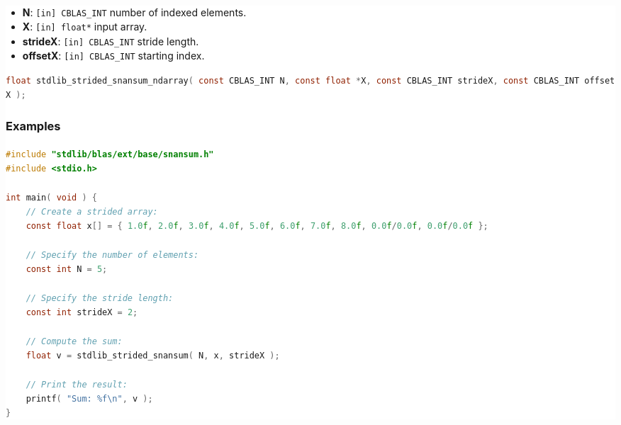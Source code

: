 -   **N**: `[in] CBLAS_INT` number of indexed elements.
-   **X**: `[in] float*` input array.
-   **strideX**: `[in] CBLAS_INT` stride length.
-   **offsetX**: `[in] CBLAS_INT` starting index.

```c
float stdlib_strided_snansum_ndarray( const CBLAS_INT N, const float *X, const CBLAS_INT strideX, const CBLAS_INT offsetX );
```

</section>





<section class="notes">

</section>





<section class="examples">

### Examples

```c
#include "stdlib/blas/ext/base/snansum.h"
#include <stdio.h>

int main( void ) {
    // Create a strided array:
    const float x[] = { 1.0f, 2.0f, 3.0f, 4.0f, 5.0f, 6.0f, 7.0f, 8.0f, 0.0f/0.0f, 0.0f/0.0f };

    // Specify the number of elements:
    const int N = 5;

    // Specify the stride length:
    const int strideX = 2;

    // Compute the sum:
    float v = stdlib_strided_snansum( N, x, strideX );

    // Print the result:
    printf( "Sum: %f\n", v );
}
```

</section>



</section>



<section class="references">

</section>


[npm-image]: http://img.shields.io/npm/v/@stdlib/blas-ext-base-snansum.svg
[npm-url]: https://npmjs.org/package/@stdlib/blas-ext-base-snansum
[test-image]: https://github.com/stdlib-js/blas-ext-base-snansum/actions/workflows/test.yml/badge.svg?branch=main
[test-url]: https://github.com/stdlib-js/blas-ext-base-snansum/actions/workflows/test.yml?query=branch:main
[coverage-image]: https://img.shields.io/codecov/c/github/stdlib-js/blas-ext-base-snansum/main.svg
[coverage-url]: https://codecov.io/github/stdlib-js/blas-ext-base-snansum?branch=main
[chat-image]: https://img.shields.io/gitter/room/stdlib-js/stdlib.svg
[chat-url]: https://app.gitter.im/#/room/#stdlib-js_stdlib:gitter.im
[stdlib]: https://github.com/stdlib-js/stdlib
[stdlib-authors]: https://github.com/stdlib-js/stdlib/graphs/contributors
[umd]: https://github.com/umdjs/umd
[es-module]: https://developer.mozilla.org/en-US/docs/Web/JavaScript/Guide/Modules
[deno-url]: https://github.com/stdlib-js/blas-ext-base-snansum/tree/deno
[deno-readme]: https://github.com/stdlib-js/blas-ext-base-snansum/blob/deno/README.md
[umd-url]: https://github.com/stdlib-js/blas-ext-base-snansum/tree/umd
[umd-readme]: https://github.com/stdlib-js/blas-ext-base-snansum/blob/umd/README.md
[esm-url]: https://github.com/stdlib-js/blas-ext-base-snansum/tree/esm
[esm-readme]: https://github.com/stdlib-js/blas-ext-base-snansum/blob/esm/README.md
[branches-url]: https://github.com/stdlib-js/blas-ext-base-snansum/blob/main/branches.md
[stdlib-license]: https://raw.githubusercontent.com/stdlib-js/blas-ext-base-snansum/main/LICENSE
[@stdlib/array/float32]: https://github.com/stdlib-js/array-float32
[mdn-typed-array]: https://developer.mozilla.org/en-US/docs/Web/JavaScript/Reference/Global_Objects/TypedArray
[@stdlib/blas/ext/base/dnansum]: https://github.com/stdlib-js/blas-ext-base-dnansum
[@stdlib/blas/ext/base/gnansum]: https://github.com/stdlib-js/blas-ext-base-gnansum
[@stdlib/stats/base/snanmean]: https://github.com/stdlib-js/stats-base-snanmean
[@stdlib/blas/ext/base/ssum]: https://github.com/stdlib-js/blas-ext-base-ssum